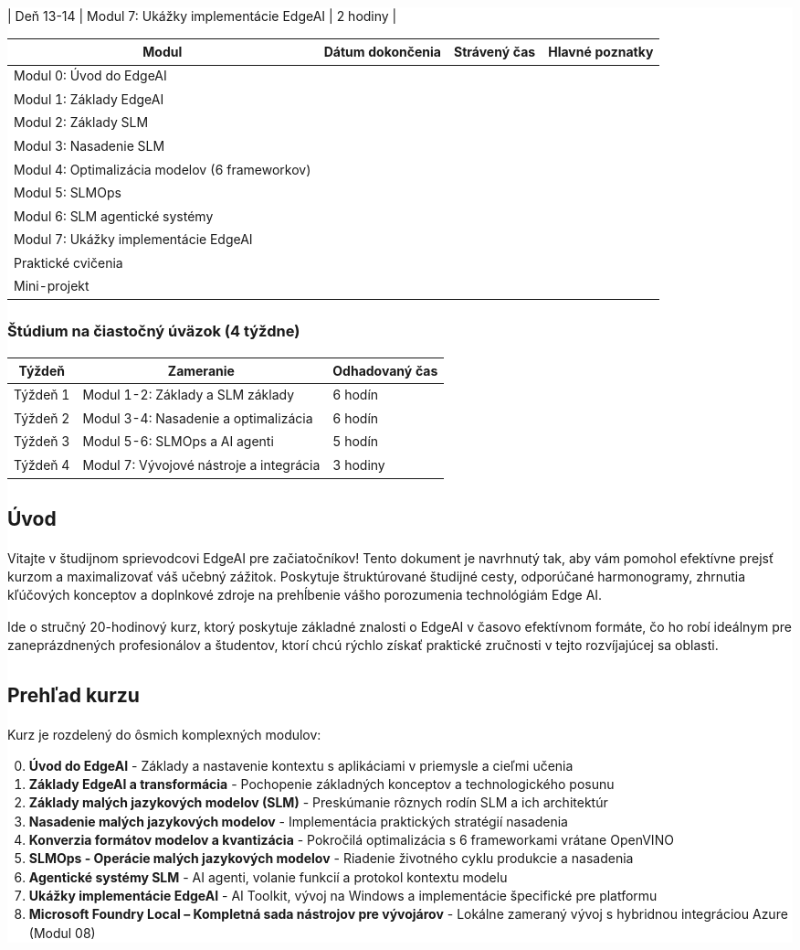 | Deň 13-14 | Modul 7: Ukážky implementácie EdgeAI | 2 hodiny |

| Modul | Dátum dokončenia | Strávený čas | Hlavné poznatky |
|--------|----------------|-------------|--------------|
| Modul 0: Úvod do EdgeAI | | | |
| Modul 1: Základy EdgeAI | | | |
| Modul 2: Základy SLM | | | |
| Modul 3: Nasadenie SLM | | | |
| Modul 4: Optimalizácia modelov (6 frameworkov) | | | |
| Modul 5: SLMOps | | | |
| Modul 6: SLM agentické systémy | | | |
| Modul 7: Ukážky implementácie EdgeAI | | | |
| Praktické cvičenia | | | |
| Mini-projekt | | | |

### Štúdium na čiastočný úväzok (4 týždne)

| Týždeň | Zameranie | Odhadovaný čas |
|------|-------|------------------|
| Týždeň 1 | Modul 1-2: Základy a SLM základy | 6 hodín |
| Týždeň 2 | Modul 3-4: Nasadenie a optimalizácia | 6 hodín |
| Týždeň 3 | Modul 5-6: SLMOps a AI agenti | 5 hodín |
| Týždeň 4 | Modul 7: Vývojové nástroje a integrácia | 3 hodiny |

## Úvod

Vitajte v študijnom sprievodcovi EdgeAI pre začiatočníkov! Tento dokument je navrhnutý tak, aby vám pomohol efektívne prejsť kurzom a maximalizovať váš učebný zážitok. Poskytuje štruktúrované študijné cesty, odporúčané harmonogramy, zhrnutia kľúčových konceptov a doplnkové zdroje na prehĺbenie vášho porozumenia technológiám Edge AI.

Ide o stručný 20-hodinový kurz, ktorý poskytuje základné znalosti o EdgeAI v časovo efektívnom formáte, čo ho robí ideálnym pre zaneprázdnených profesionálov a študentov, ktorí chcú rýchlo získať praktické zručnosti v tejto rozvíjajúcej sa oblasti.

## Prehľad kurzu

Kurz je rozdelený do ôsmich komplexných modulov:

0. **Úvod do EdgeAI** - Základy a nastavenie kontextu s aplikáciami v priemysle a cieľmi učenia
1. **Základy EdgeAI a transformácia** - Pochopenie základných konceptov a technologického posunu
2. **Základy malých jazykových modelov (SLM)** - Preskúmanie rôznych rodín SLM a ich architektúr
3. **Nasadenie malých jazykových modelov** - Implementácia praktických stratégií nasadenia
4. **Konverzia formátov modelov a kvantizácia** - Pokročilá optimalizácia s 6 frameworkami vrátane OpenVINO
5. **SLMOps - Operácie malých jazykových modelov** - Riadenie životného cyklu produkcie a nasadenia
6. **Agentické systémy SLM** - AI agenti, volanie funkcií a protokol kontextu modelu
7. **Ukážky implementácie EdgeAI** - AI Toolkit, vývoj na Windows a implementácie špecifické pre platformu
8. **Microsoft Foundry Local – Kompletná sada nástrojov pre vývojárov** - Lokálne zameraný vývoj s hybridnou integráciou Azure (Modul 08)
